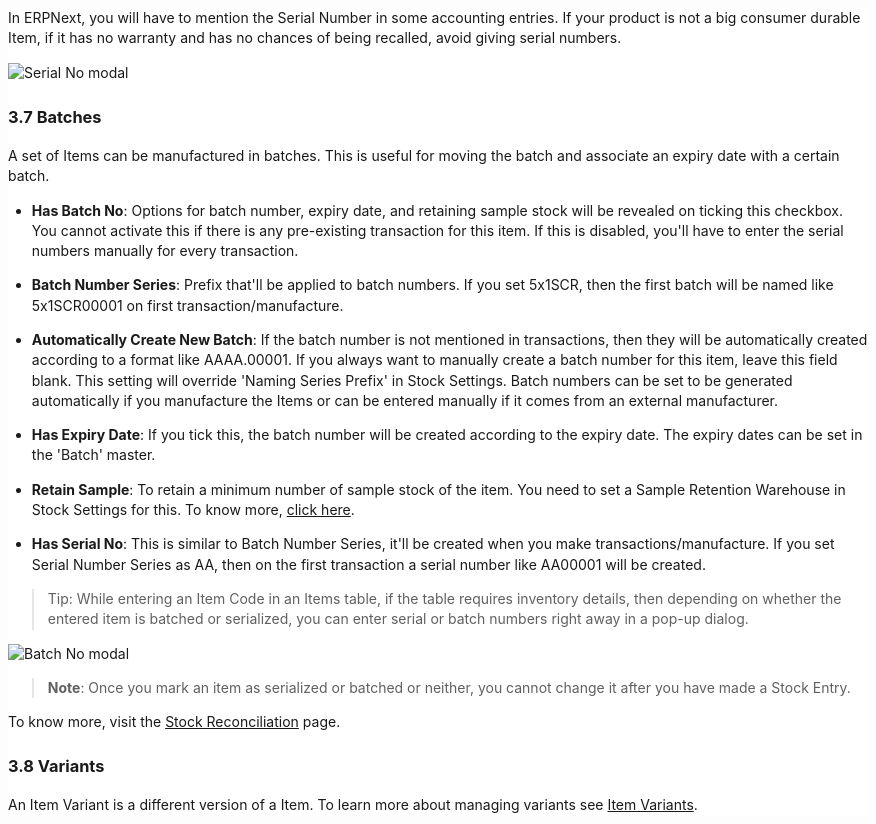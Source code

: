 In ERPNext, you will have to mention the Serial Number in some accounting entries. If your product is not a big consumer durable Item, if it has no warranty and has no chances of being recalled, avoid giving serial numbers.

<img alt="Serial No modal" class="screenshot" src="{{docs_base_url}}/assets/img/stock/serial_no_modal.gif">

<a name="3.7 Batches"></a>
### 3.7 Batches

A set of Items can be manufactured in batches. This is useful for moving the batch and associate an expiry date with a certain batch. 

* <a name="Has Batch No">**Has Batch No**</a>: Options for batch number, expiry date, and retaining sample stock will be revealed on ticking this checkbox. You cannot activate this if there is any pre-existing transaction for this item. If this is disabled, you'll have to enter the serial numbers manually for every transaction.

* <a name="Batch Number Series">**Batch Number Series**</a>: Prefix that'll be applied to batch numbers. If you set 5x1SCR, then the first batch will be named like 5x1SCR00001 on first transaction/manufacture.

* <a name="Automatically Create New Batch">**Automatically Create New Batch**</a>: If the batch number is not mentioned in transactions, then they will be automatically created according to a format like AAAA.00001. If you always want to manually create a batch number for this item, leave this field blank. This setting will override 'Naming Series Prefix' in Stock Settings. Batch numbers can be set to be generated automatically if you manufacture the Items or can be entered manually if it comes from an external manufacturer.

* <a name="Has Expiry Date">**Has Expiry Date**</a>: If you tick this, the batch number will be created according to the expiry date. The expiry dates can be set in the 'Batch' master.

* <a name="Retain Sample">**Retain Sample**</a>: To retain a minimum number of sample stock of the item. You need to set a Sample Retention Warehouse in Stock Settings for this. To know more, [click here](/docs/user/manual/en/stock/retain-sample-stock).

* <a name="Has Serial No">**Has Serial No**</a>: This is similar to Batch Number Series, it'll be created when you make transactions/manufacture. If you set <a name="Serial Number Series">Serial Number Series</a> as AA, then on the first transaction a serial number like AA00001 will be created.

> Tip: While entering an Item Code in an Items table, if the table requires inventory details, then depending on whether the entered item is batched or serialized, you can enter serial or batch numbers right away in a pop-up dialog.

<img alt="Batch No modal" class="screenshot" src="{{docs_base_url}}/assets/img/stock/batch_no_modal.png">

> **Note**: Once you mark an item as serialized or batched or neither, you cannot change it after you have made a Stock Entry.

To know more, visit the [Stock Reconciliation](/docs/user/manual/en/stock/stock-reconciliation) page.

<a name="3.8 Variants"></a>
### 3.8 Variants

An Item Variant is a different version of a Item. To learn more about managing variants see [Item Variants](/docs/user/manual/en/stock/item-variants).
